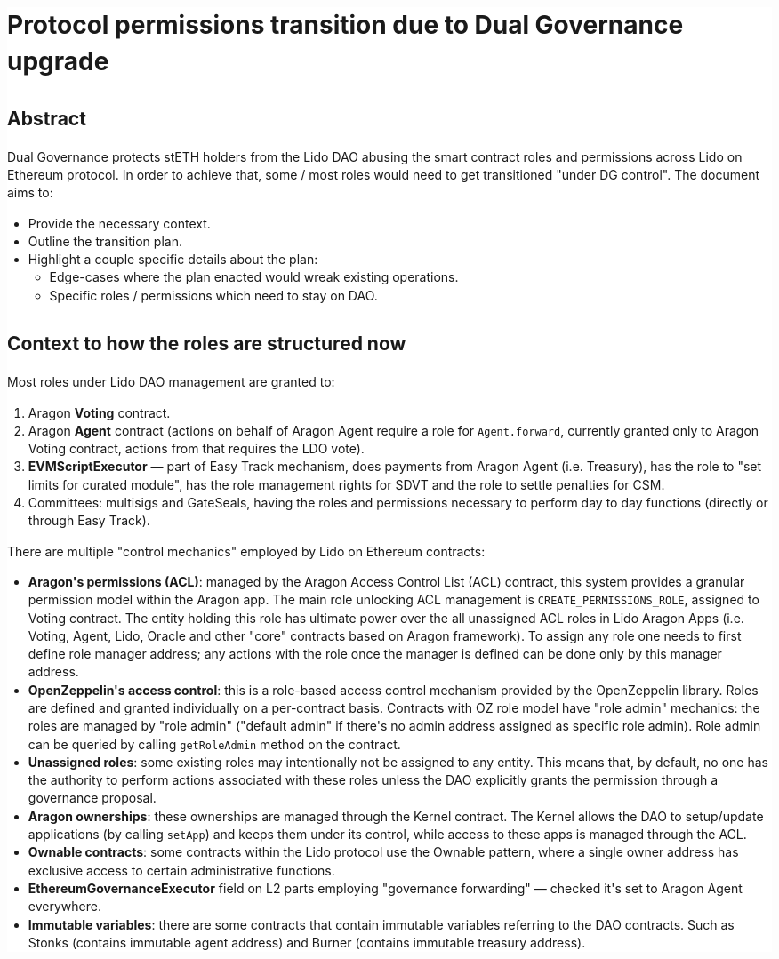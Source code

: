 # Protocol permissions transition due to Dual Governance upgrade

## Abstract

Dual Governance protects stETH holders from the Lido DAO abusing the smart contract roles and permissions across Lido on Ethereum protocol. In order to achieve that, some / most roles would need to get transitioned "under DG control". The document aims to:

- Provide the necessary context.
- Outline the transition plan.
- Highlight a couple specific details about the plan:
  - Edge-cases where the plan enacted would wreak existing operations.
  - Specific roles / permissions which need to stay on DAO.

## Context to how the roles are structured now

Most roles under Lido DAO management are granted to:

1. Aragon **Voting** contract.
2. Aragon **Agent** contract (actions on behalf of Aragon Agent require a role for `Agent.forward`, currently granted only to Aragon Voting contract, actions from that requires the LDO vote).
3. **EVMScriptExecutor** — part of Easy Track mechanism, does payments from Aragon Agent (i.e. Treasury), has the role to "set limits for curated module", has the role management rights for SDVT and the role to settle penalties for CSM.
4. Committees: multisigs and GateSeals, having the roles and permissions necessary to perform day to day functions (directly or through Easy Track).

There are multiple "control mechanics" employed by Lido on Ethereum contracts:

- **Aragon's permissions (ACL)**: managed by the Aragon Access Control List (ACL) contract, this system provides a granular permission model within the Aragon app. The main role unlocking ACL management is `CREATE_PERMISSIONS_ROLE`, assigned to Voting contract. The entity holding this role has ultimate power over the all unassigned ACL roles in Lido Aragon Apps (i.e. Voting, Agent, Lido, Oracle and other "core" contracts based on Aragon framework). To assign any role one needs to first define role manager address; any actions with the role once the manager is defined can be done only by this manager address.
- **OpenZeppelin's access control**: this is a role-based access control mechanism provided by the OpenZeppelin library. Roles are defined and granted individually on a per-contract basis. Contracts with OZ role model have "role admin" mechanics: the roles are managed by "role admin" ("default admin" if there's no admin address assigned as specific role admin). Role admin can be queried by calling `getRoleAdmin` method on the contract.
- **Unassigned roles**: some existing roles may intentionally not be assigned to any entity. This means that, by default, no one has the authority to perform actions associated with these roles unless the DAO explicitly grants the permission through a governance proposal.
- **Aragon ownerships**: these ownerships are managed through the Kernel contract. The Kernel allows the DAO to setup/update applications (by calling `setApp`) and keeps them under its control, while access to these apps is managed through the ACL.
- **Ownable contracts**: some contracts within the Lido protocol use the Ownable pattern, where a single owner address has exclusive access to certain administrative functions.
- **EthereumGovernanceExecutor** field on L2 parts employing "governance forwarding" — checked it's set to Aragon Agent everywhere.
- **Immutable variables**: there are some contracts that contain immutable variables referring to the DAO contracts. Such as Stonks (contains immutable agent address) and Burner (contains immutable treasury address).

